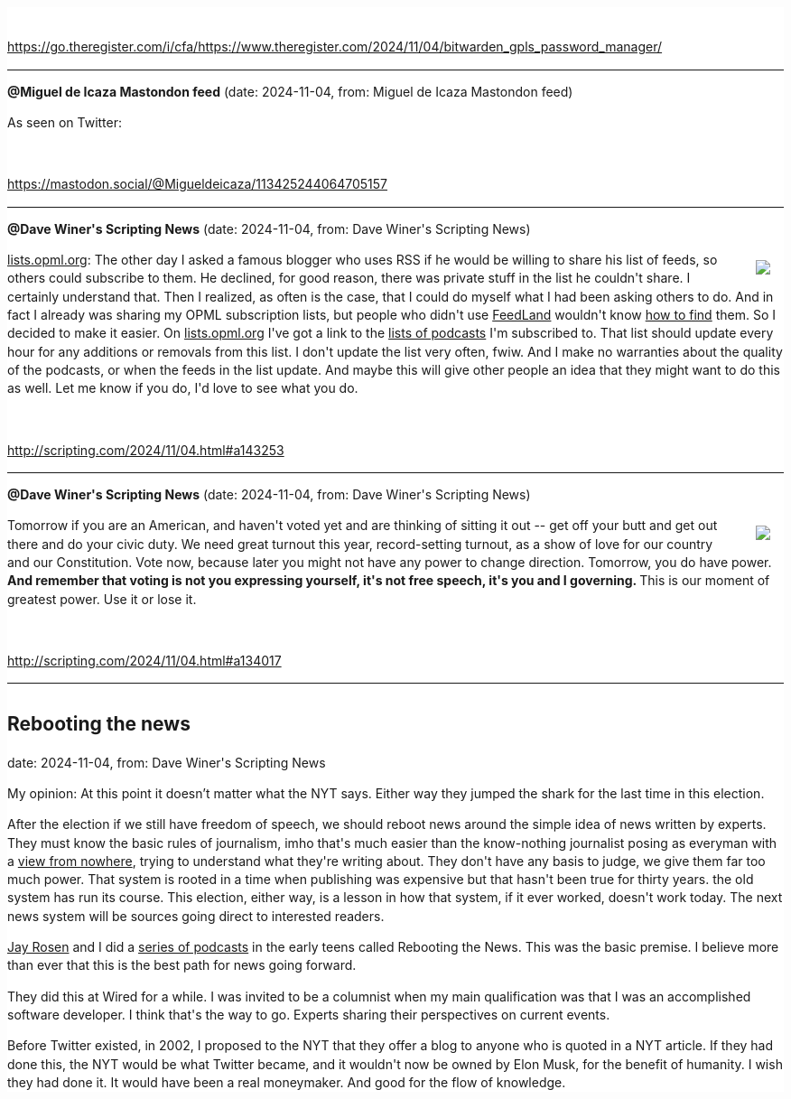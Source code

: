 <br> 

<https://go.theregister.com/i/cfa/https://www.theregister.com/2024/11/04/bitwarden_gpls_password_manager/>

---

**@Miguel de Icaza Mastondon feed** (date: 2024-11-04, from: Miguel de Icaza Mastondon feed)

<p>As seen on Twitter:</p> 

<br> 

<https://mastodon.social/@Migueldeicaza/113425244064705157>

---

**@Dave Winer's Scripting News** (date: 2024-11-04, from: Dave Winer's Scripting News)

<img class="imgRightMargin" src="https://imgs.scripting.com/2021/06/14/strongman.png" border="0" style="float: right; padding-left: 25px; padding-bottom: 10px; padding-top: 10px; padding-right: 15px;"><a href="https://lists.opml.org/">lists.opml.org</a>: The other day I asked a famous blogger who uses RSS if he would be willing to share his list of feeds, so others could subscribe to them. He declined, for good reason, there was private stuff in the list he couldn't share. I certainly understand that. Then I realized, as often is the case, that I could do myself what I had been asking others to do. And in fact I already was sharing my OPML subscription lists, but people who didn't use <a href="https://feedland.com/">FeedLand</a> wouldn't know <a href="https://imgs.scripting.com/2024/11/04/whereTheOpmlLinkIsInFeedland.png">how to find</a> them. So I decided to make it easier. On <a href="https://lists.opml.org/">lists.opml.org</a> I've got a link to the <a href="http://scripting.com/publicfolder/feedland/subscriptionLists/podcasts.opml">lists of podcasts</a> I'm subscribed to. That list should update every hour for any additions or removals from this list. I don't update the list very often, fwiw. And I make no warranties about the quality of the podcasts, or when the feeds in the list update. And maybe this will give other people an idea that they might want to do this as well. Let me know if you do, I'd love to see what you do. 

<br> 

<http://scripting.com/2024/11/04.html#a143253>

---

**@Dave Winer's Scripting News** (date: 2024-11-04, from: Dave Winer's Scripting News)

<img class="imgRightMargin" src="https://imgs.scripting.com/2022/03/14/blueMonday.png" border="0" style="float: right; padding-left: 25px; padding-bottom: 10px; padding-top: 10px; padding-right: 15px;">Tomorrow if you are an American, and haven't voted yet and are thinking of sitting it out -- get off your butt and get out there and do your civic duty. We need great turnout this year, record-setting turnout, as a show of love for our country and our Constitution. Vote now, because later you might not have any power to change direction. Tomorrow, you do have power. <b>And remember that voting is not you expressing yourself, it's not free speech, it's you and I governing. </b>This is our moment of greatest power. Use it or lose it. 

<br> 

<http://scripting.com/2024/11/04.html#a134017>

---

## Rebooting the news

date: 2024-11-04, from: Dave Winer's Scripting News

<p>My opinion: At this point it doesn’t matter what the NYT says. Either way they jumped the shark for the last time in this election.</p>
<p>After the election if we still have freedom of speech, we should reboot news around the simple idea of news written by experts. They must know the basic rules of journalism, imho that's much easier than the know-nothing journalist posing as everyman with a <a href="https://pressthink.org/2010/11/the-view-from-nowhere-questions-and-answers/">view from nowhere</a>, trying to understand what they're writing about. They don't have any basis to judge, we give them far too much power. That system is rooted in a time when publishing was expensive but that hasn't been true for thirty years. the old system has run its course. This election, either way, is a lesson in how that system, if it ever worked, doesn't work today. The next news system will be sources going direct to interested readers. </p>
<p><a href="https://en.wikipedia.org/wiki/Jay_Rosen">Jay Rosen</a> and I did a <a href="https://rebootnews.wordpress.com/">series of podcasts</a> in the early teens called Rebooting the News. This was the basic premise. I believe more than ever that this is the best path for news going forward. </p>
<p>They did this at Wired for a while. I was invited to be a columnist when my main qualification was that I was an accomplished software developer. I think that's the way to go. Experts sharing their perspectives on current events. </p>
<p>Before Twitter existed, in 2002, I proposed to the NYT that they offer a blog to anyone who is quoted in a NYT article. If they had done this, the NYT would be what Twitter became, and it wouldn't now be owned by Elon Musk, for the benefit of humanity. I wish they had done it. It would have been a real moneymaker. And good for the flow of knowledge.</p>
 